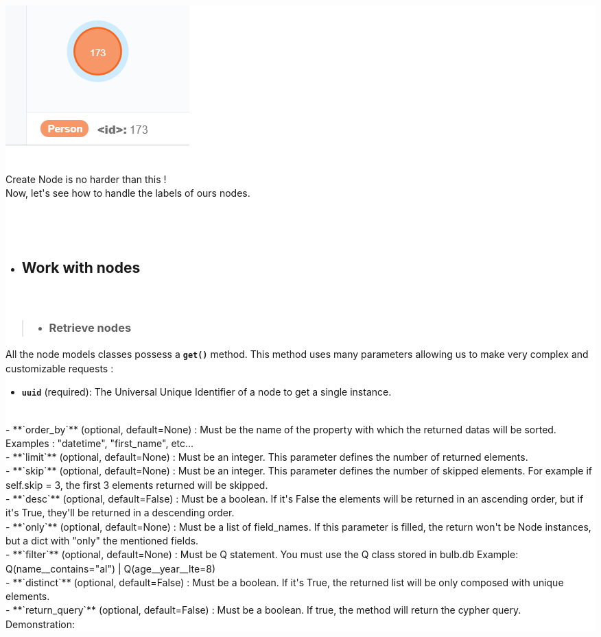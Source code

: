 ![empty node preview](img/empty-node-preview.png)
<br/>
<br/>

Create Node is no harder than this !  
Now, let's see how to handle the labels of ours nodes.

<br/>
<br/>

- ## Work with nodes
<br/>

> - ### Retrieve nodes

All the node models classes possess a **`get()`** method. This method uses many parameters allowing us to make very complex and customizable requests :

- **`uuid`** (required): The Universal Unique Identifier of a node to get a single instance.   
<br/>
- **`order_by`** (optional, default=None) : Must be the name of the property with which the returned datas will be sorted.   
Examples : "datetime", "first_name", etc...  
<br/>
- **`limit`** (optional, default=None) : Must be an integer. This parameter defines the number of returned elements.    
<br/>
- **`skip`** (optional, default=None) : Must be an integer. This parameter defines the number of skipped elements. For example if self.skip = 3, the first 3 elements returned will be skipped.     
<br/>
- **`desc`** (optional, default=False) : Must be a boolean. If it's False the elements will be returned in an ascending order, but if it's True, they'll be returned in a descending order.   
<br/>
- **`only`** (optional, default=None) : Must be a list of field_names. If this parameter is filled, the return won't be Node instances, but a dict with "only" the mentioned fields.     
<br/>
- **`filter`** (optional, default=None) : Must be Q statement. You must use the Q class stored in bulb.db Example: Q(name__contains="al") | Q(age__year__lte=8)     
<br/>
- **`distinct`** (optional, default=False) : Must be a boolean. If it's True, the returned list will be only composed with unique elements.    
<br/>
- **`return_query`** (optional, default=False) : Must be a boolean. If true, the method will return the cypher query.   
<br/>
Demonstration:      
